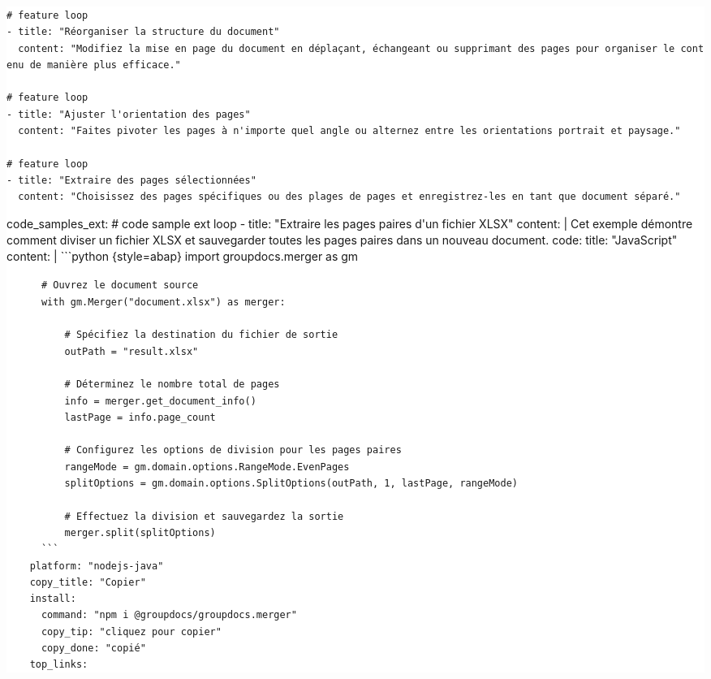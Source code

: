     # feature loop
    - title: "Réorganiser la structure du document"
      content: "Modifiez la mise en page du document en déplaçant, échangeant ou supprimant des pages pour organiser le contenu de manière plus efficace."

    # feature loop
    - title: "Ajuster l'orientation des pages"
      content: "Faites pivoter les pages à n'importe quel angle ou alternez entre les orientations portrait et paysage."

    # feature loop
    - title: "Extraire des pages sélectionnées"
      content: "Choisissez des pages spécifiques ou des plages de pages et enregistrez-les en tant que document séparé."
      
  code_samples_ext:
    # code sample ext loop
    - title: "Extraire les pages paires d'un fichier XLSX"
      content: |
        Cet exemple démontre comment diviser un fichier XLSX et sauvegarder toutes les pages paires dans un nouveau document.
      code:
        title: "JavaScript"
        content: |
          ```python {style=abap}
          import groupdocs.merger as gm
          
          # Ouvrez le document source
          with gm.Merger("document.xlsx") as merger:
            
              # Spécifiez la destination du fichier de sortie
              outPath = "result.xlsx"

              # Déterminez le nombre total de pages
              info = merger.get_document_info()
              lastPage = info.page_count

              # Configurez les options de division pour les pages paires
              rangeMode = gm.domain.options.RangeMode.EvenPages
              splitOptions = gm.domain.options.SplitOptions(outPath, 1, lastPage, rangeMode)

              # Effectuez la division et sauvegardez la sortie
              merger.split(splitOptions)
          ```
        platform: "nodejs-java"
        copy_title: "Copier"
        install:
          command: "npm i @groupdocs/groupdocs.merger"
          copy_tip: "cliquez pour copier"
          copy_done: "copié"
        top_links: